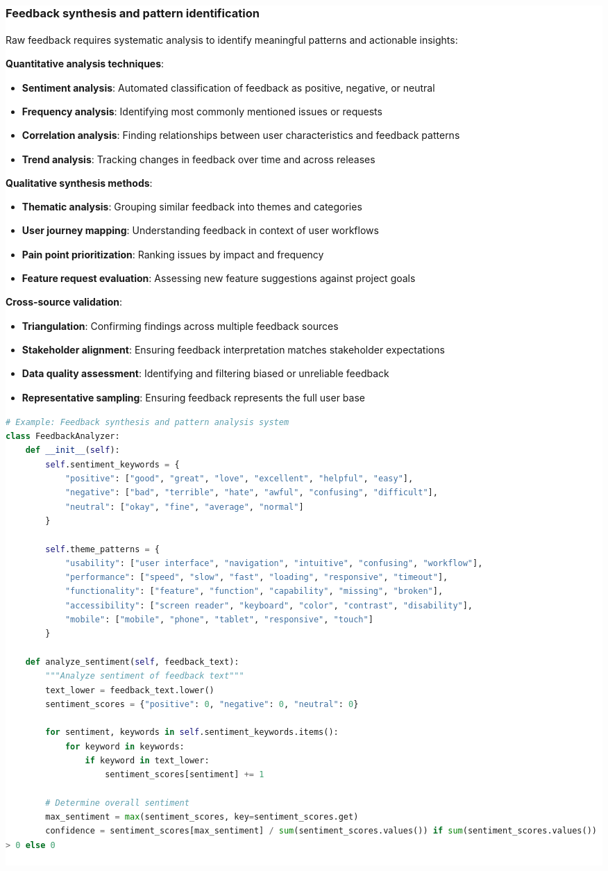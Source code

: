 ```python
```

### Feedback synthesis and pattern identification

Raw feedback requires systematic analysis to identify meaningful patterns and actionable insights:

**Quantitative analysis techniques**:

- **Sentiment analysis**: Automated classification of feedback as positive, negative, or neutral

- **Frequency analysis**: Identifying most commonly mentioned issues or requests

- **Correlation analysis**: Finding relationships between user characteristics and feedback patterns

- **Trend analysis**: Tracking changes in feedback over time and across releases

**Qualitative synthesis methods**:

- **Thematic analysis**: Grouping similar feedback into themes and categories

- **User journey mapping**: Understanding feedback in context of user workflows

- **Pain point prioritization**: Ranking issues by impact and frequency

- **Feature request evaluation**: Assessing new feature suggestions against project goals

**Cross-source validation**:

- **Triangulation**: Confirming findings across multiple feedback sources

- **Stakeholder alignment**: Ensuring feedback interpretation matches stakeholder expectations

- **Data quality assessment**: Identifying and filtering biased or unreliable feedback

- **Representative sampling**: Ensuring feedback represents the full user base

```python
# Example: Feedback synthesis and pattern analysis system
class FeedbackAnalyzer:
    def __init__(self):
        self.sentiment_keywords = {
            "positive": ["good", "great", "love", "excellent", "helpful", "easy"],
            "negative": ["bad", "terrible", "hate", "awful", "confusing", "difficult"],
            "neutral": ["okay", "fine", "average", "normal"]
        }
        
        self.theme_patterns = {
            "usability": ["user interface", "navigation", "intuitive", "confusing", "workflow"],
            "performance": ["speed", "slow", "fast", "loading", "responsive", "timeout"],
            "functionality": ["feature", "function", "capability", "missing", "broken"],
            "accessibility": ["screen reader", "keyboard", "color", "contrast", "disability"],
            "mobile": ["mobile", "phone", "tablet", "responsive", "touch"]
        }
    
    def analyze_sentiment(self, feedback_text):
        """Analyze sentiment of feedback text"""
        text_lower = feedback_text.lower()
        sentiment_scores = {"positive": 0, "negative": 0, "neutral": 0}
        
        for sentiment, keywords in self.sentiment_keywords.items():
            for keyword in keywords:
                if keyword in text_lower:
                    sentiment_scores[sentiment] += 1
        
        # Determine overall sentiment
        max_sentiment = max(sentiment_scores, key=sentiment_scores.get)
        confidence = sentiment_scores[max_sentiment] / sum(sentiment_scores.values()) if sum(sentiment_scores.values()) > 0 else 0
        
```